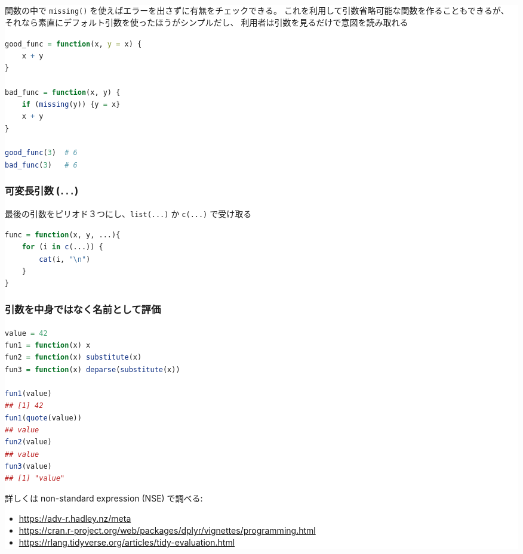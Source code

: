 関数の中で `missing()` を使えばエラーを出さずに有無をチェックできる。
これを利用して引数省略可能な関数を作ることもできるが、
それなら素直にデフォルト引数を使ったほうがシンプルだし、
利用者は引数を見るだけで意図を読み取れる

```r
good_func = function(x, y = x) {
    x + y
}

bad_func = function(x, y) {
    if (missing(y)) {y = x}
    x + y
}

good_func(3)  # 6
bad_func(3)   # 6
```

### 可変長引数 (`...`)

最後の引数をピリオド３つにし、`list(...)` か `c(...)` で受け取る

```r
func = function(x, y, ...){
    for (i in c(...)) {
        cat(i, "\n")
    }
}
```

### 引数を中身ではなく名前として評価

```r
value = 42
fun1 = function(x) x
fun2 = function(x) substitute(x)
fun3 = function(x) deparse(substitute(x))

fun1(value)
## [1] 42
fun1(quote(value))
## value
fun2(value)
## value
fun3(value)
## [1] "value"
```

詳しくは non-standard expression (NSE) で調べる:

- https://adv-r.hadley.nz/meta
- https://cran.r-project.org/web/packages/dplyr/vignettes/programming.html
- https://rlang.tidyverse.org/articles/tidy-evaluation.html
